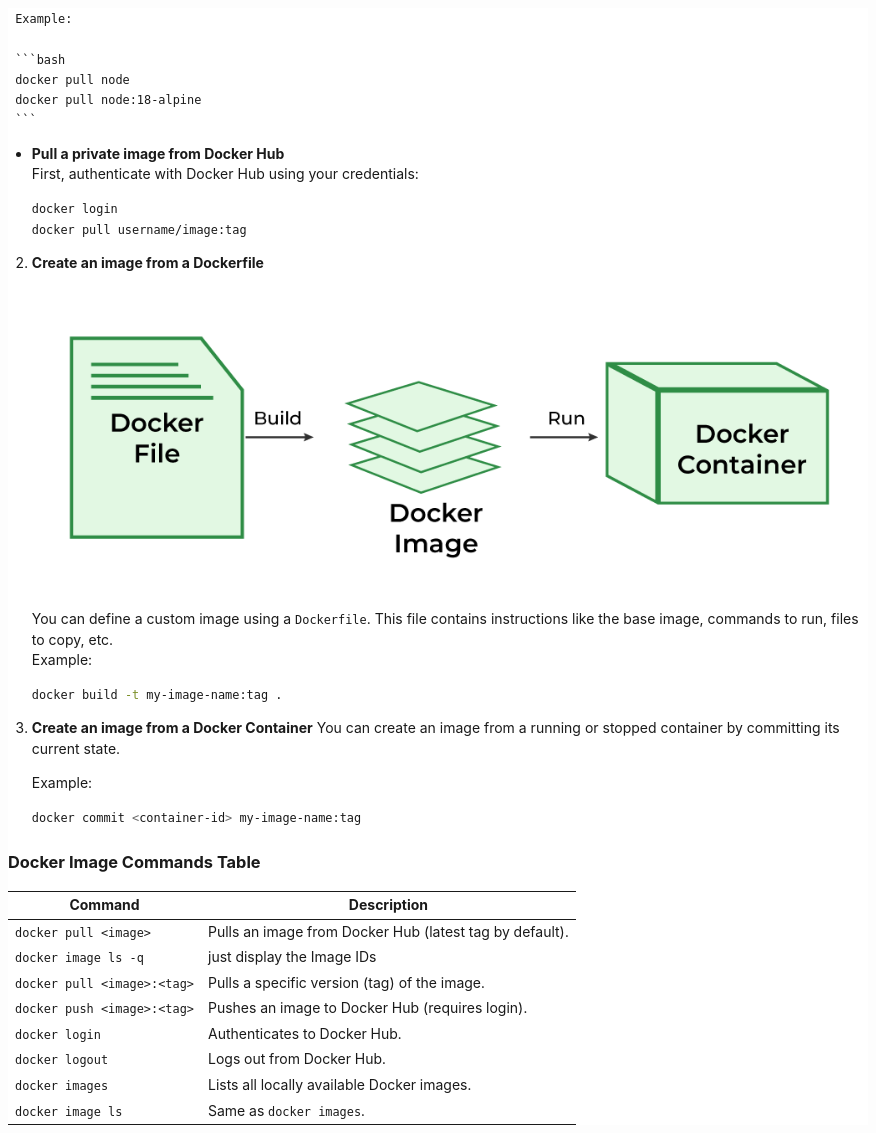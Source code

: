      Example:

     ```bash
     docker pull node
     docker pull node:18-alpine
     ```

   - **Pull a private image from Docker Hub**  
     First, authenticate with Docker Hub using your credentials:
     ```bash
     docker login
     docker pull username/image:tag
     ```

2. **Create an image from a Dockerfile**

   ![Containers vs VMs](./Visuals/Image%20Creation.png)

   You can define a custom image using a `Dockerfile`. This file contains instructions like the base image, commands to run, files to copy, etc.  
   Example:

   ```bash
   docker build -t my-image-name:tag .
   ```

3. **Create an image from a Docker Container**
   You can create an image from a running or stopped container by committing its current state.

   Example:

   ```bash
   docker commit <container-id> my-image-name:tag
   ```

### Docker Image Commands Table

| Command                                | Description                                                 |
| -------------------------------------- | ----------------------------------------------------------- |
| `docker pull <image>`                  | Pulls an image from Docker Hub (latest tag by default).     |
| `docker image ls -q`                   | just display the Image IDs                                  |
| `docker pull <image>:<tag>`            | Pulls a specific version (tag) of the image.                |
| `docker push <image>:<tag>`            | Pushes an image to Docker Hub (requires login).             |
| `docker login`                         | Authenticates to Docker Hub.                                |
| `docker logout`                        | Logs out from Docker Hub.                                   |
| `docker images`                        | Lists all locally available Docker images.                  |
| `docker image ls`                      | Same as `docker images`.                                    |